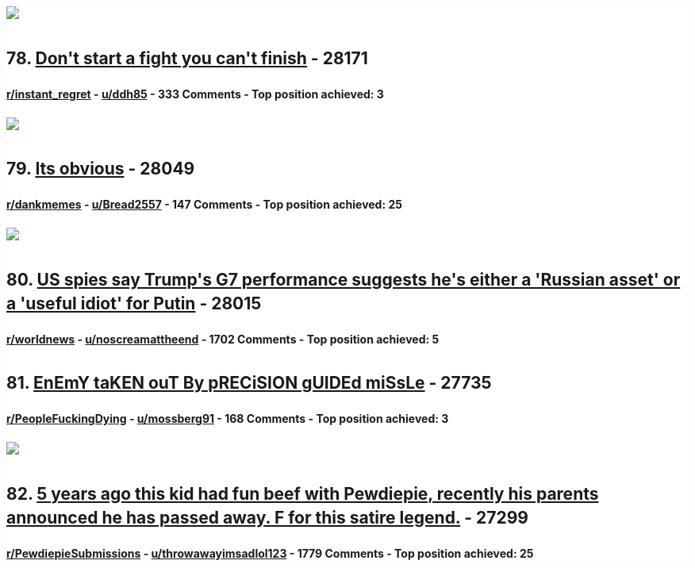 <a href="https://i.redd.it/qm6k9gpe0ej31.jpg"><img src="https://b.thumbs.redditmedia.com/kNYhRKpZFo3TETUVFQeXmelNs6fIPEX5BiGnCWfeXic.jpg"></img></a>

## 78. [Don't start a fight you can't finish](http://reddit.com/r/instant_regret/comments/cwvid8/dont_start_a_fight_you_cant_finish/) - 28171
#### [r/instant_regret](http://reddit.com/r/instant_regret) - [u/ddh85](http://reddit.com/u/ddh85) - 333 Comments - Top position achieved: 3

<a href="https://gfycat.com/fewdimindianrockpython-ilivedownyourroad"><img src="https://b.thumbs.redditmedia.com/z7DWZnmVDcUXizMCUTuuLNbgqYjzNpOwh4cxLd8kGAA.jpg"></img></a>

## 79. [Its obvious](http://reddit.com/r/dankmemes/comments/cx26zi/its_obvious/) - 28049
#### [r/dankmemes](http://reddit.com/r/dankmemes) - [u/Bread2557](http://reddit.com/u/Bread2557) - 147 Comments - Top position achieved: 25

<a href="https://i.redd.it/9ytbtioelej31.png"><img src="https://b.thumbs.redditmedia.com/4tSEPOdle10cqTNYxZWhbbHIskm1H59MYteRgzI36xY.jpg"></img></a>

## 80. [US spies say Trump's G7 performance suggests he's either a 'Russian asset' or a 'useful idiot' for Putin](http://reddit.com/r/worldnews/comments/cx6qdr/us_spies_say_trumps_g7_performance_suggests_hes/) - 28015
#### [r/worldnews](http://reddit.com/r/worldnews) - [u/noscreamattheend](http://reddit.com/u/noscreamattheend) - 1702 Comments - Top position achieved: 5

## 81. [EnEmY taKEN ouT By pRECiSION gUIDEd miSsLe](http://reddit.com/r/PeopleFuckingDying/comments/cwyb02/enemy_taken_out_by_precision_guided_missle/) - 27735
#### [r/PeopleFuckingDying](http://reddit.com/r/PeopleFuckingDying) - [u/mossberg91](http://reddit.com/u/mossberg91) - 168 Comments - Top position achieved: 3

<a href="https://i.imgur.com/I9dHnIH.gifv"><img src="https://b.thumbs.redditmedia.com/sw1p5Vtn74YFRpYiGUPX2faB4zmGjpfOHeOtDvIYfGo.jpg"></img></a>

## 82. [5 years ago this kid had fun beef with Pewdiepie, recently his parents announced he has passed away. F for this satire legend.](http://reddit.com/r/PewdiepieSubmissions/comments/cwtutq/5_years_ago_this_kid_had_fun_beef_with_pewdiepie/) - 27299
#### [r/PewdiepieSubmissions](http://reddit.com/r/PewdiepieSubmissions) - [u/throwawayimsadlol123](http://reddit.com/u/throwawayimsadlol123) - 1779 Comments - Top position achieved: 25

